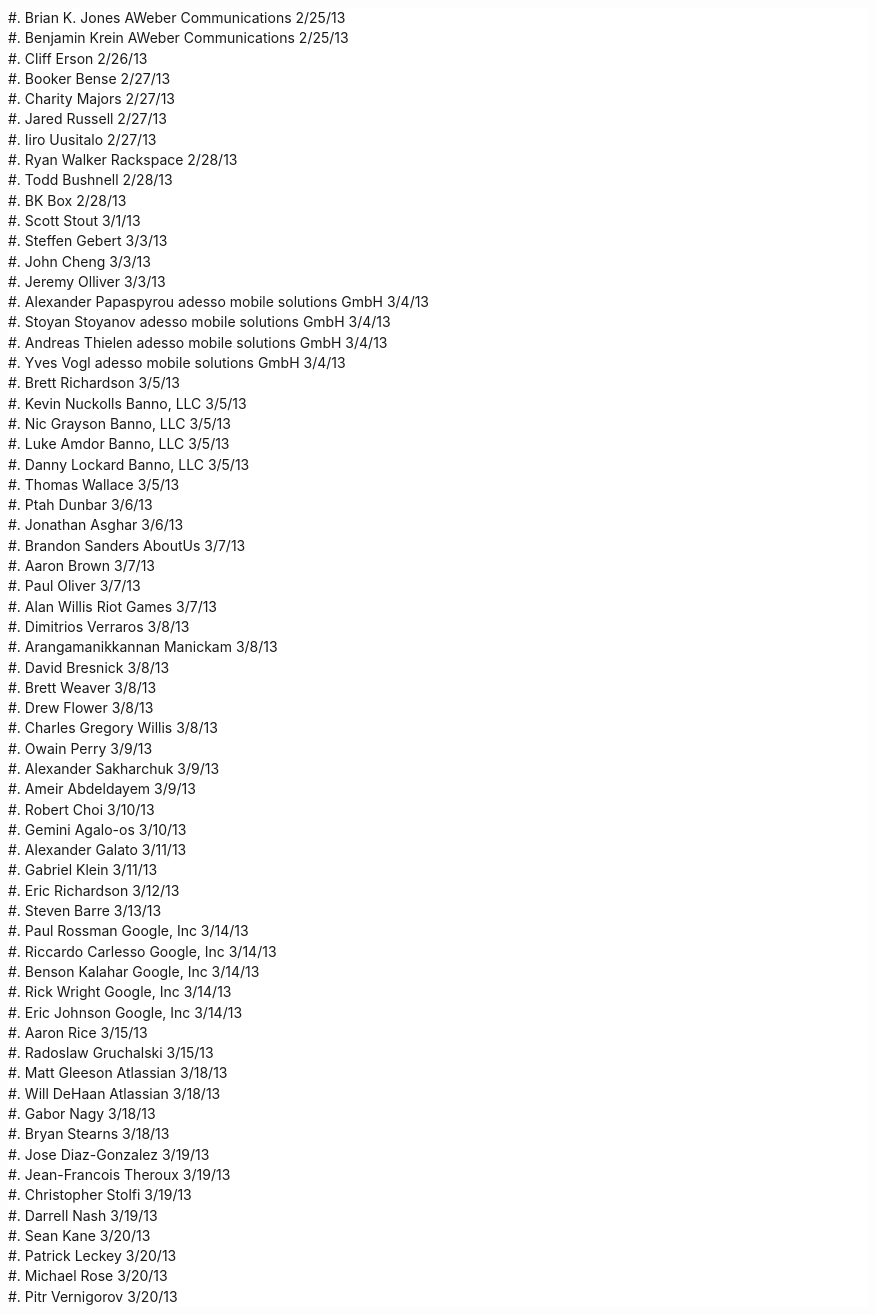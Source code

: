#.  Brian K. Jones	AWeber Communications	2/25/13 	
#.  Benjamin Krein	AWeber Communications	2/25/13 	
#.  Cliff Erson		2/26/13 	
#.  Booker Bense		2/27/13 	
#.  Charity Majors		2/27/13 	
#.  Jared Russell		2/27/13 	
#.  Iiro Uusitalo		2/27/13 	
#.  Ryan Walker	Rackspace	2/28/13 	
#.  Todd Bushnell		2/28/13 	
#.  BK Box		2/28/13 	
#.  Scott Stout		3/1/13 	
#.  Steffen Gebert		3/3/13 	
#.  John Cheng		3/3/13 	
#.  Jeremy Olliver		3/3/13 	
#.  Alexander Papaspyrou	adesso mobile solutions GmbH	3/4/13 	
#.  Stoyan Stoyanov	adesso mobile solutions GmbH	3/4/13 	
#.  Andreas Thielen	adesso mobile solutions GmbH	3/4/13 	
#.  Yves Vogl	adesso mobile solutions GmbH	3/4/13 	
#.  Brett Richardson		3/5/13 	
#.  Kevin Nuckolls	Banno, LLC	3/5/13 	
#.  Nic Grayson	Banno, LLC	3/5/13 	
#.  Luke Amdor	Banno, LLC	3/5/13 	
#.  Danny Lockard	Banno, LLC	3/5/13 	
#.  Thomas Wallace		3/5/13 	
#.  Ptah Dunbar		3/6/13 	
#.  Jonathan Asghar		3/6/13 	
#.  Brandon Sanders	AboutUs	3/7/13 	
#.  Aaron Brown		3/7/13 	
#.  Paul Oliver		3/7/13 	
#.  Alan Willis	Riot Games	3/7/13 	
#.  Dimitrios Verraros		3/8/13 	
#.  Arangamanikkannan Manickam		3/8/13 	
#.  David Bresnick		3/8/13 	
#.  Brett Weaver		3/8/13 	
#.  Drew Flower		3/8/13 	
#.  Charles Gregory Willis		3/8/13 	
#.  Owain Perry		3/9/13 	
#.  Alexander Sakharchuk		3/9/13 	
#.  Ameir Abdeldayem		3/9/13 	
#.  Robert Choi		3/10/13 	
#.  Gemini Agalo-os		3/10/13 	
#.  Alexander Galato		3/11/13 	
#.  Gabriel Klein		3/11/13 	
#.  Eric Richardson		3/12/13 	
#.  Steven Barre		3/13/13 	
#.  Paul Rossman	Google, Inc	3/14/13 	
#.  Riccardo Carlesso	Google, Inc	3/14/13 	
#.  Benson Kalahar	Google, Inc	3/14/13 	
#.  Rick Wright	Google, Inc	3/14/13 	
#.  Eric Johnson	Google, Inc	3/14/13 	
#.  Aaron Rice		3/15/13 	
#.  Radoslaw Gruchalski		3/15/13 	
#.  Matt Gleeson	Atlassian	3/18/13 	
#.  Will DeHaan	Atlassian	3/18/13 	
#.  Gabor Nagy		3/18/13 	
#.  Bryan Stearns		3/18/13 	
#.  Jose Diaz-Gonzalez		3/19/13 	
#.  Jean-Francois Theroux		3/19/13 	
#.  Christopher Stolfi		3/19/13 	
#.  Darrell Nash		3/19/13 	
#.  Sean Kane		3/20/13 	
#.  Patrick Leckey		3/20/13 	
#.  Michael Rose		3/20/13 	
#.  Pitr Vernigorov		3/20/13 	